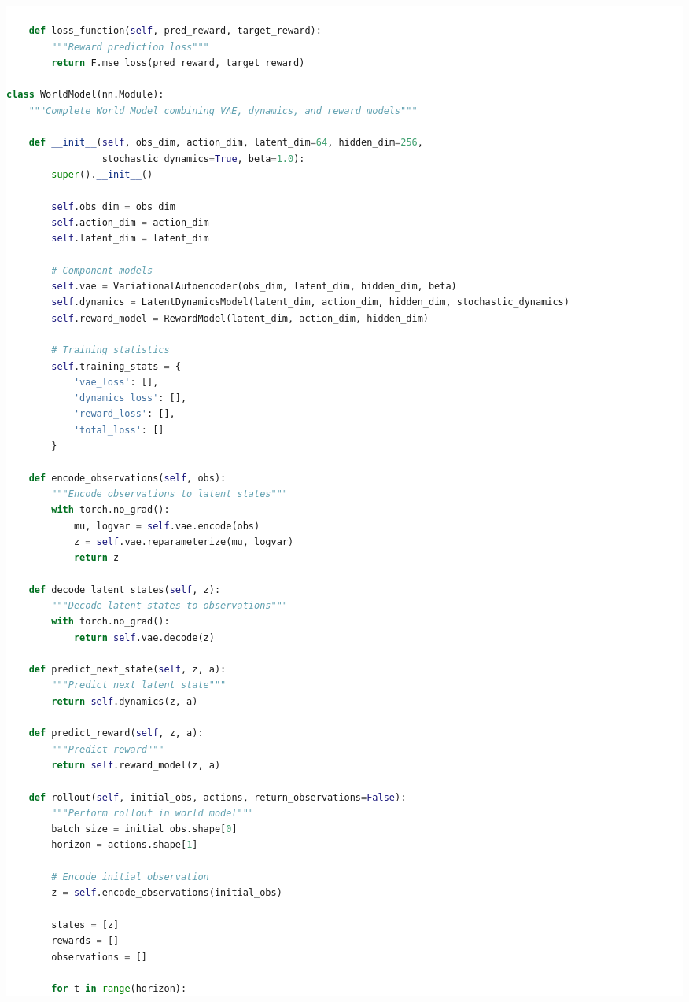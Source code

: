 ```python
    
    def loss_function(self, pred_reward, target_reward):
        """Reward prediction loss"""
        return F.mse_loss(pred_reward, target_reward)

class WorldModel(nn.Module):
    """Complete World Model combining VAE, dynamics, and reward models"""
    
    def __init__(self, obs_dim, action_dim, latent_dim=64, hidden_dim=256, 
                 stochastic_dynamics=True, beta=1.0):
        super().__init__()
        
        self.obs_dim = obs_dim
        self.action_dim = action_dim
        self.latent_dim = latent_dim
        
        # Component models
        self.vae = VariationalAutoencoder(obs_dim, latent_dim, hidden_dim, beta)
        self.dynamics = LatentDynamicsModel(latent_dim, action_dim, hidden_dim, stochastic_dynamics)
        self.reward_model = RewardModel(latent_dim, action_dim, hidden_dim)
        
        # Training statistics
        self.training_stats = {
            'vae_loss': [],
            'dynamics_loss': [],
            'reward_loss': [],
            'total_loss': []
        }
    
    def encode_observations(self, obs):
        """Encode observations to latent states"""
        with torch.no_grad():
            mu, logvar = self.vae.encode(obs)
            z = self.vae.reparameterize(mu, logvar)
            return z
    
    def decode_latent_states(self, z):
        """Decode latent states to observations"""
        with torch.no_grad():
            return self.vae.decode(z)
    
    def predict_next_state(self, z, a):
        """Predict next latent state"""
        return self.dynamics(z, a)
    
    def predict_reward(self, z, a):
        """Predict reward"""
        return self.reward_model(z, a)
    
    def rollout(self, initial_obs, actions, return_observations=False):
        """Perform rollout in world model"""
        batch_size = initial_obs.shape[0]
        horizon = actions.shape[1]
        
        # Encode initial observation
        z = self.encode_observations(initial_obs)
        
        states = [z]
        rewards = []
        observations = []
        
        for t in range(horizon):
```